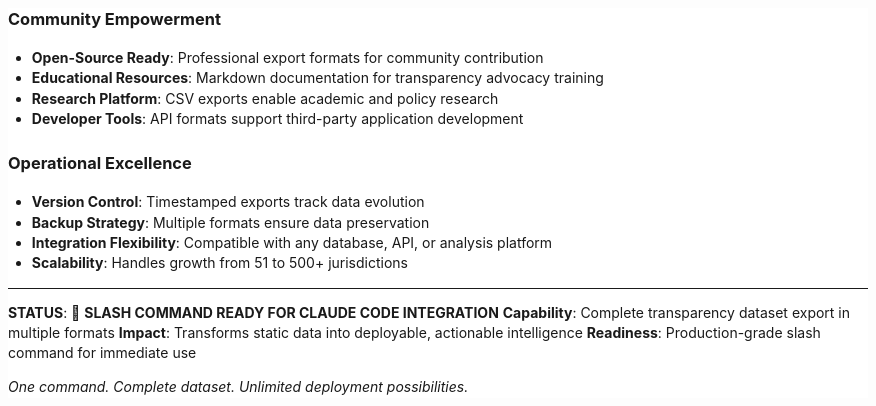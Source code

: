 ### **Community Empowerment**
- **Open-Source Ready**: Professional export formats for community contribution
- **Educational Resources**: Markdown documentation for transparency advocacy training
- **Research Platform**: CSV exports enable academic and policy research
- **Developer Tools**: API formats support third-party application development

### **Operational Excellence**
- **Version Control**: Timestamped exports track data evolution
- **Backup Strategy**: Multiple formats ensure data preservation
- **Integration Flexibility**: Compatible with any database, API, or analysis platform
- **Scalability**: Handles growth from 51 to 500+ jurisdictions

---

**STATUS**: 🚀 **SLASH COMMAND READY FOR CLAUDE CODE INTEGRATION**
**Capability**: Complete transparency dataset export in multiple formats
**Impact**: Transforms static data into deployable, actionable intelligence
**Readiness**: Production-grade slash command for immediate use

*One command. Complete dataset. Unlimited deployment possibilities.*